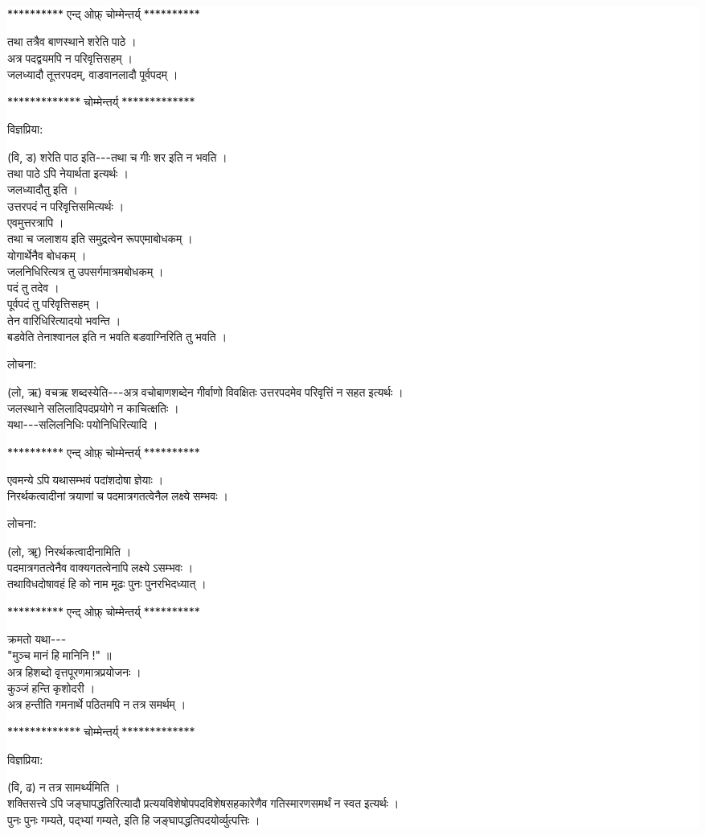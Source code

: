 ********** एन्द् ओफ़् चोम्मेन्तर्य् **********

तथा तत्रैव बाणस्थाने शरेति पाठे ।  
अत्र पदद्वयमपि न परिवृत्तिसहम् ।  
जलध्यादौ तूत्तरपदम्, वाडवानलादौ पूर्वपदम् ।

************* चोम्मेन्तर्य् *************  
    
विज्ञप्रिया:  
    
(वि, ड) शरेति पाठ इति---तथा च गीः शर इति न भवति ।  
तथा पाठे ऽपि नेयार्थता इत्यर्थः ।  
जलध्यादौतु इति ।  
उत्तरपदं न परिवृत्तिसमित्यर्थः ।  
एवमुत्तरत्रापि ।  
तथा च जलाशय इति समुद्रत्वेन रूपएमाबोधकम् ।  
योगार्थेनैव बोधकम् ।  
जलनिधिरित्यत्र तु उपसर्गमात्रमबोधकम् ।  
पदं तु तदेव ।  
पूर्वपदं तु परिवृत्तिसहम् ।  
तेन वारिधिरित्यादयो भवन्ति ।  
बडवेति तेनाश्वानल इति न भवति बडवाग्निरिति तु भवति ।

लोचना:  
    
(लो, ऋ) वचऋ शब्दस्येति---अत्र वचोबाणशब्देन गीर्वाणो विवक्षितः उत्तरपदमेव परिवृत्तिं न सहत इत्यर्थः ।  
जलस्थाने सलिलादिपदप्रयोगे न काचित्क्षतिः ।  
यथा---सलिलनिधिः पयोनिधिरित्यादि ।  
    
********** एन्द् ओफ़् चोम्मेन्तर्य् **********

एवमन्ये ऽपि यथासम्भवं पदांशदोषा ज्ञेयाः ।  
निरर्थकत्वादीनां त्रयाणां च पदमात्रगतत्वेनैल लक्ष्ये सम्भवः ।  
    
लोचना:  
    
(लो, ॠ) निरर्थकत्वादीनामिति ।  
पदमात्रगतत्वेनैव वाक्यगतत्वेनापि लक्ष्ये ऽसम्भवः ।  
तथाविधदोषावहं हि को नाम मूढः पुनः पुनरभिदध्यात् ।

********** एन्द् ओफ़् चोम्मेन्तर्य् **********

क्रमतो यथा---  
"मुञ्च मानं हि मानिनि !" ॥  
अत्र हिशब्दो वृत्तपूरणमात्रप्रयोजनः ।  
कुञ्जं हन्ति कृशोदरी ।  
अत्र हन्तीति गमनार्थे पठितमपि न तत्र समर्थम् ।

************* चोम्मेन्तर्य् *************  
    
विज्ञप्रिया:  
    
(वि, ढ) न तत्र सामर्थ्यमिति ।  
शक्तिसत्त्वे ऽपि जङ्घापद्धतिरित्यादौ प्रत्ययविशेषोपपदविशेषसहकारेणैव गतिस्मारणसमर्थं न स्वत इत्यर्थः ।  
पुनः पुनः गम्यते, पद्भ्यां गम्यते, इति हि जङ्घापद्धतिपदयोर्व्युत्पत्तिः ।  
    